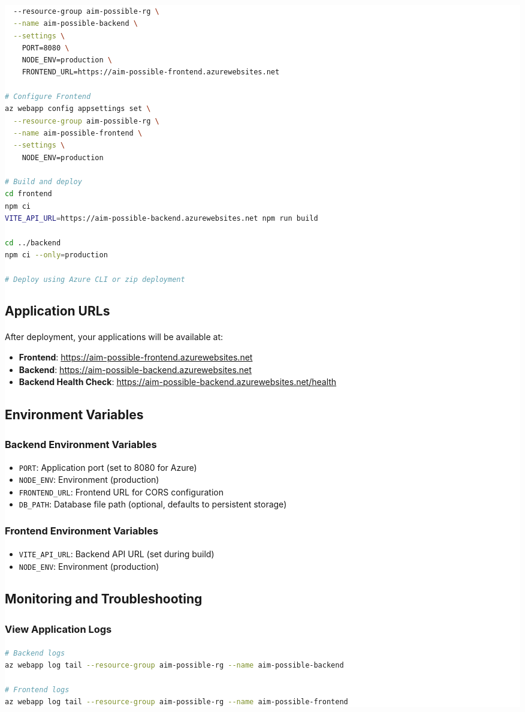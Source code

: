 ```bash
  --resource-group aim-possible-rg \
  --name aim-possible-backend \
  --settings \
    PORT=8080 \
    NODE_ENV=production \
    FRONTEND_URL=https://aim-possible-frontend.azurewebsites.net

# Configure Frontend
az webapp config appsettings set \
  --resource-group aim-possible-rg \
  --name aim-possible-frontend \
  --settings \
    NODE_ENV=production

# Build and deploy
cd frontend
npm ci
VITE_API_URL=https://aim-possible-backend.azurewebsites.net npm run build

cd ../backend
npm ci --only=production

# Deploy using Azure CLI or zip deployment
```

## Application URLs

After deployment, your applications will be available at:

- **Frontend**: https://aim-possible-frontend.azurewebsites.net
- **Backend**: https://aim-possible-backend.azurewebsites.net
- **Backend Health Check**: https://aim-possible-backend.azurewebsites.net/health

## Environment Variables

### Backend Environment Variables
- `PORT`: Application port (set to 8080 for Azure)
- `NODE_ENV`: Environment (production)
- `FRONTEND_URL`: Frontend URL for CORS configuration
- `DB_PATH`: Database file path (optional, defaults to persistent storage)

### Frontend Environment Variables
- `VITE_API_URL`: Backend API URL (set during build)
- `NODE_ENV`: Environment (production)

## Monitoring and Troubleshooting

### View Application Logs
```bash
# Backend logs
az webapp log tail --resource-group aim-possible-rg --name aim-possible-backend

# Frontend logs
az webapp log tail --resource-group aim-possible-rg --name aim-possible-frontend
```
